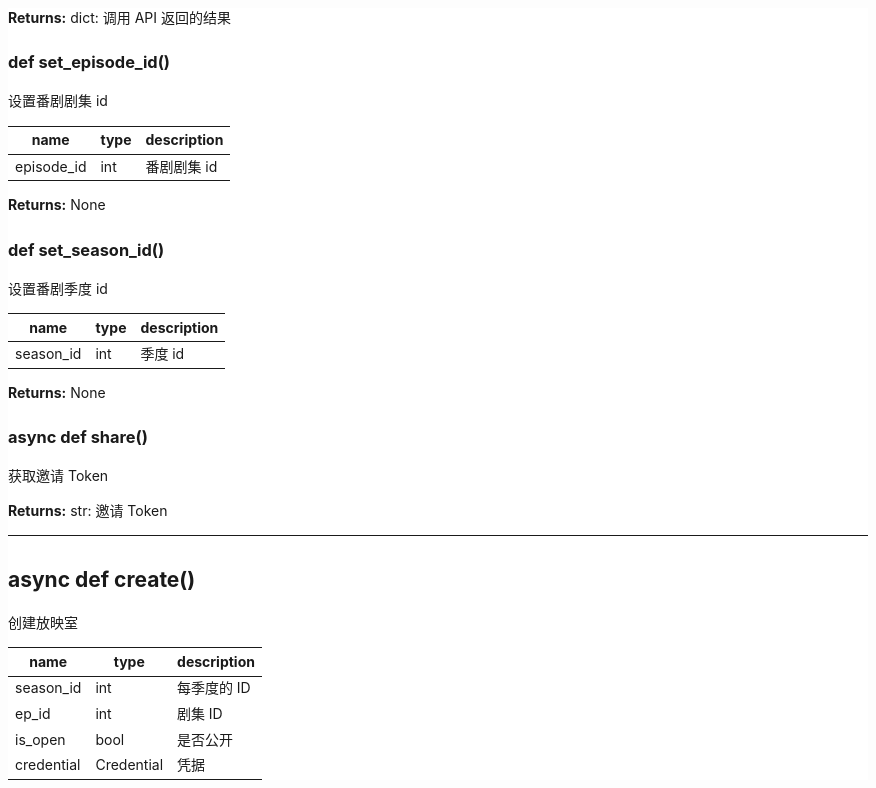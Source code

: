 **Returns:** dict: 调用 API 返回的结果




### def set_episode_id()

设置番剧剧集 id


| name | type | description |
| - | - | - |
| episode_id | int | 番剧剧集 id |

**Returns:** None



### def set_season_id()

设置番剧季度 id


| name | type | description |
| - | - | - |
| season_id | int | 季度 id |

**Returns:** None



### async def share()

获取邀请 Token



**Returns:** str: 邀请 Token




---

## async def create()

创建放映室


| name | type | description |
| - | - | - |
| season_id | int | 每季度的 ID |
| ep_id | int | 剧集 ID |
| is_open | bool | 是否公开 |
| credential | Credential | 凭据 |
